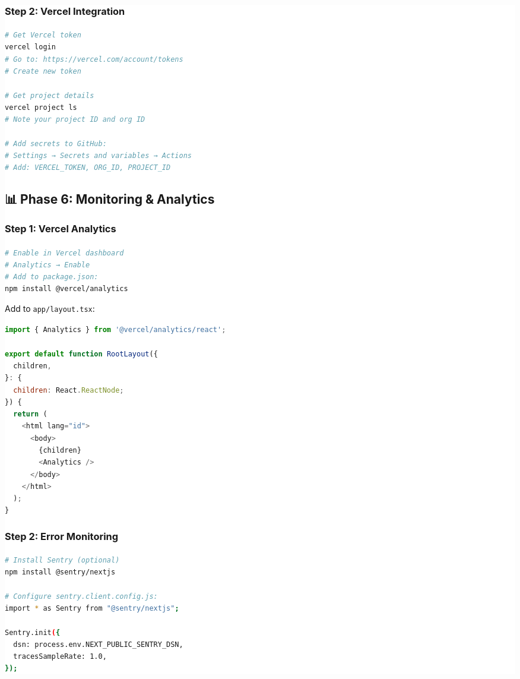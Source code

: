### Step 2: Vercel Integration

```bash
# Get Vercel token
vercel login
# Go to: https://vercel.com/account/tokens
# Create new token

# Get project details
vercel project ls
# Note your project ID and org ID

# Add secrets to GitHub:
# Settings → Secrets and variables → Actions
# Add: VERCEL_TOKEN, ORG_ID, PROJECT_ID
```

## 📊 Phase 6: Monitoring & Analytics

### Step 1: Vercel Analytics

```bash
# Enable in Vercel dashboard
# Analytics → Enable
# Add to package.json:
npm install @vercel/analytics
```

Add to `app/layout.tsx`:

```javascript
import { Analytics } from '@vercel/analytics/react';

export default function RootLayout({
  children,
}: {
  children: React.ReactNode;
}) {
  return (
    <html lang="id">
      <body>
        {children}
        <Analytics />
      </body>
    </html>
  );
}
```

### Step 2: Error Monitoring

```bash
# Install Sentry (optional)
npm install @sentry/nextjs

# Configure sentry.client.config.js:
import * as Sentry from "@sentry/nextjs";

Sentry.init({
  dsn: process.env.NEXT_PUBLIC_SENTRY_DSN,
  tracesSampleRate: 1.0,
});
```

